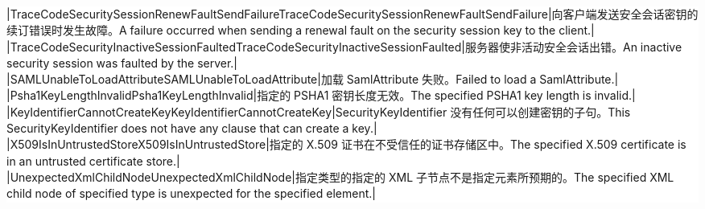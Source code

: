 |<span data-ttu-id="0a9a4-503">TraceCodeSecuritySessionRenewFaultSendFailure</span><span class="sxs-lookup"><span data-stu-id="0a9a4-503">TraceCodeSecuritySessionRenewFaultSendFailure</span></span>|<span data-ttu-id="0a9a4-504">向客户端发送安全会话密钥的续订错误时发生故障。</span><span class="sxs-lookup"><span data-stu-id="0a9a4-504">A failure occurred when sending a renewal fault on the security session key to the client.</span></span>|  
|<span data-ttu-id="0a9a4-505">TraceCodeSecurityInactiveSessionFaulted</span><span class="sxs-lookup"><span data-stu-id="0a9a4-505">TraceCodeSecurityInactiveSessionFaulted</span></span>|<span data-ttu-id="0a9a4-506">服务器使非活动安全会话出错。</span><span class="sxs-lookup"><span data-stu-id="0a9a4-506">An inactive security session was faulted by the server.</span></span>|  
|<span data-ttu-id="0a9a4-507">SAMLUnableToLoadAttribute</span><span class="sxs-lookup"><span data-stu-id="0a9a4-507">SAMLUnableToLoadAttribute</span></span>|<span data-ttu-id="0a9a4-508">加载 SamlAttribute 失败。</span><span class="sxs-lookup"><span data-stu-id="0a9a4-508">Failed to load a SamlAttribute.</span></span>|  
|<span data-ttu-id="0a9a4-509">Psha1KeyLengthInvalid</span><span class="sxs-lookup"><span data-stu-id="0a9a4-509">Psha1KeyLengthInvalid</span></span>|<span data-ttu-id="0a9a4-510">指定的 PSHA1 密钥长度无效。</span><span class="sxs-lookup"><span data-stu-id="0a9a4-510">The specified PSHA1 key length is invalid.</span></span>|  
|<span data-ttu-id="0a9a4-511">KeyIdentifierCannotCreateKey</span><span class="sxs-lookup"><span data-stu-id="0a9a4-511">KeyIdentifierCannotCreateKey</span></span>|<span data-ttu-id="0a9a4-512">SecurityKeyIdentifier 没有任何可以创建密钥的子句。</span><span class="sxs-lookup"><span data-stu-id="0a9a4-512">This SecurityKeyIdentifier does not have any clause that can create a key.</span></span>|  
|<span data-ttu-id="0a9a4-513">X509IsInUntrustedStore</span><span class="sxs-lookup"><span data-stu-id="0a9a4-513">X509IsInUntrustedStore</span></span>|<span data-ttu-id="0a9a4-514">指定的 X.509 证书在不受信任的证书存储区中。</span><span class="sxs-lookup"><span data-stu-id="0a9a4-514">The specified X.509 certificate is in an untrusted certificate store.</span></span>|  
|<span data-ttu-id="0a9a4-515">UnexpectedXmlChildNode</span><span class="sxs-lookup"><span data-stu-id="0a9a4-515">UnexpectedXmlChildNode</span></span>|<span data-ttu-id="0a9a4-516">指定类型的指定的 XML 子节点不是指定元素所预期的。</span><span class="sxs-lookup"><span data-stu-id="0a9a4-516">The specified XML child node of specified type is unexpected for the specified element.</span></span>|  
